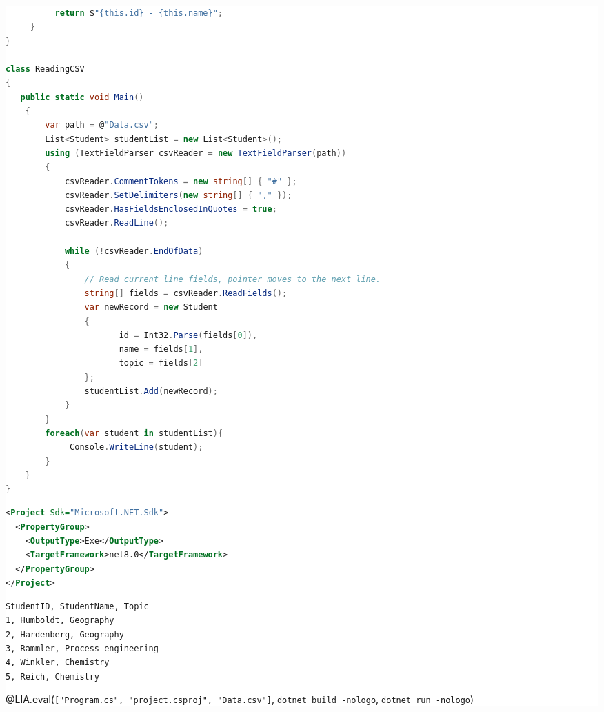 ```csharp  csvExampleI.cs9
	 	  return $"{this.id} - {this.name}";
	 }
}

class ReadingCSV
{
   public static void Main()
    {
        var path = @"Data.csv";
        List<Student> studentList = new List<Student>();
        using (TextFieldParser csvReader = new TextFieldParser(path))
        {
            csvReader.CommentTokens = new string[] { "#" };
            csvReader.SetDelimiters(new string[] { "," });
            csvReader.HasFieldsEnclosedInQuotes = true;
            csvReader.ReadLine();

            while (!csvReader.EndOfData)
            {
                // Read current line fields, pointer moves to the next line.
                string[] fields = csvReader.ReadFields();
                var newRecord = new Student
                {
                	   id = Int32.Parse(fields[0]),
                	   name = fields[1],
                	   topic = fields[2]
                };
                studentList.Add(newRecord);
            }
        }
        foreach(var student in studentList){
        	 Console.WriteLine(student);
        }
    }
}
```
```xml   -myproject.csproj
<Project Sdk="Microsoft.NET.Sdk">
  <PropertyGroup>
    <OutputType>Exe</OutputType>
    <TargetFramework>net8.0</TargetFramework>
  </PropertyGroup>
</Project>
```
```text Data.csv
StudentID, StudentName, Topic
1, Humboldt, Geography
2, Hardenberg, Geography
3, Rammler, Process engineering
4, Winkler, Chemistry
5, Reich, Chemistry
```
@LIA.eval(`["Program.cs", "project.csproj", "Data.csv"]`, `dotnet build -nologo`, `dotnet run -nologo`)


[^LinqAnbieter]: Wikimedia https://commons.wikimedia.org/wiki/File:AnbieterLINQ.png, Author 'Mussklprozz'